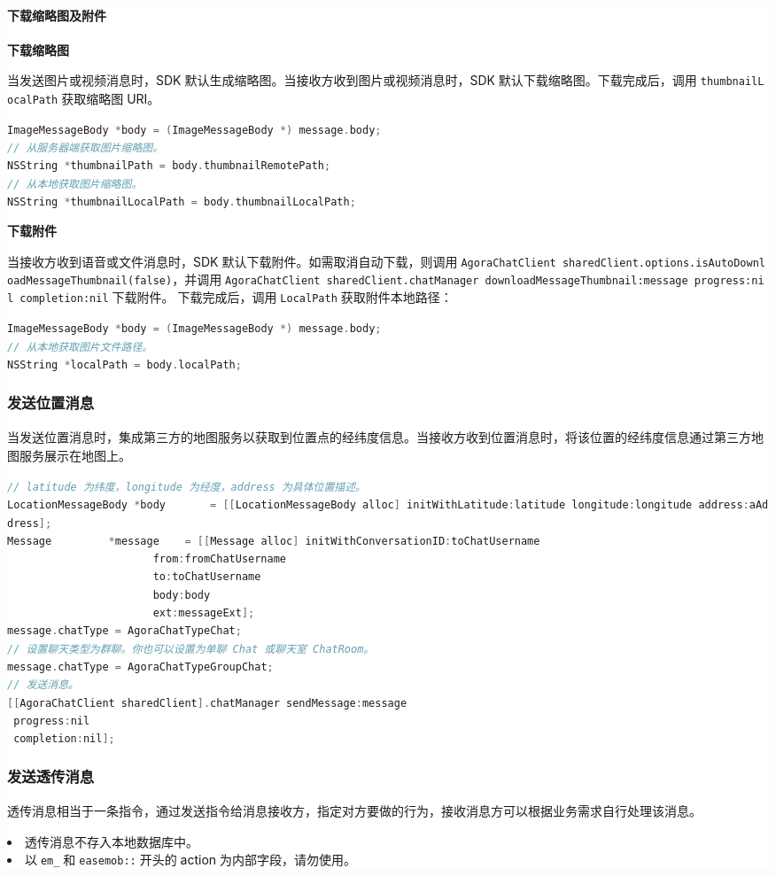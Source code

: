 #### 下载缩略图及附件

**下载缩略图**

当发送图片或视频消息时，SDK 默认生成缩略图。当接收方收到图片或视频消息时，SDK 默认下载缩略图。下载完成后，调用 `thumbnailLocalPath` 获取缩略图 URI。

```objective-c
ImageMessageBody *body = (ImageMessageBody *) message.body;
// 从服务器端获取图片缩略图。 
NSString *thumbnailPath = body.thumbnailRemotePath;
// 从本地获取图片缩略图。
NSString *thumbnailLocalPath = body.thumbnailLocalPath;
```

**下载附件**

当接收方收到语音或文件消息时，SDK 默认下载附件。如需取消自动下载，则调用 `AgoraChatClient sharedClient.options.isAutoDownloadMessageThumbnail(false)`，并调用 `AgoraChatClient sharedClient.chatManager downloadMessageThumbnail:message progress:nil completion:nil` 下载附件。
下载完成后，调用 `LocalPath` 获取附件本地路径：

```objective-c
ImageMessageBody *body = (ImageMessageBody *) message.body;
// 从本地获取图片文件路径。
NSString *localPath = body.localPath;
```

### 发送位置消息

当发送位置消息时，集成第三方的地图服务以获取到位置点的经纬度信息。当接收方收到位置消息时，将该位置的经纬度信息通过第三方地图服务展示在地图上。

```objective-c
// latitude 为纬度，longitude 为经度，address 为具体位置描述。
LocationMessageBody	*body		= [[LocationMessageBody alloc] initWithLatitude:latitude longitude:longitude address:aAddress];
Message			*message	= [[Message alloc] initWithConversationID:toChatUsername
					   from:fromChatUsername
					   to:toChatUsername
					   body:body
					   ext:messageExt];
message.chatType = AgoraChatTypeChat;
// 设置聊天类型为群聊。你也可以设置为单聊 Chat 或聊天室 ChatRoom。
message.chatType = AgoraChatTypeGroupChat;
// 发送消息。
[[AgoraChatClient sharedClient].chatManager sendMessage:message
 progress:nil
 completion:nil];
```

### 发送透传消息

透传消息相当于一条指令，通过发送指令给消息接收方，指定对方要做的行为，接收消息方可以根据业务需求自行处理该消息。

<div class="alert note"><li>透传消息不存入本地数据库中。<li>以 <code>em_</code> 和 <code>easemob::</code> 开头的 action 为内部字段，请勿使用。</div>
